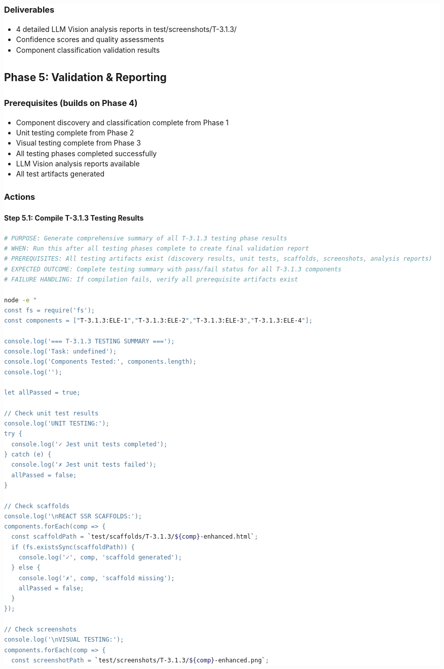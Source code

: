 ### Deliverables
- 4 detailed LLM Vision analysis reports in test/screenshots/T-3.1.3/
- Confidence scores and quality assessments
- Component classification validation results

## Phase 5: Validation & Reporting

### Prerequisites (builds on Phase 4)
- Component discovery and classification complete from Phase 1
- Unit testing complete from Phase 2
- Visual testing complete from Phase 3
- All testing phases completed successfully
- LLM Vision analysis reports available
- All test artifacts generated

### Actions

#### Step 5.1: Compile T-3.1.3 Testing Results
```bash
# PURPOSE: Generate comprehensive summary of all T-3.1.3 testing phase results
# WHEN: Run this after all testing phases complete to create final validation report
# PREREQUISITES: All testing artifacts exist (discovery results, unit tests, scaffolds, screenshots, analysis reports)
# EXPECTED OUTCOME: Complete testing summary with pass/fail status for all T-3.1.3 components
# FAILURE HANDLING: If compilation fails, verify all prerequisite artifacts exist

node -e "
const fs = require('fs');
const components = ["T-3.1.3:ELE-1","T-3.1.3:ELE-2","T-3.1.3:ELE-3","T-3.1.3:ELE-4"];

console.log('=== T-3.1.3 TESTING SUMMARY ===');
console.log('Task: undefined');
console.log('Components Tested:', components.length);
console.log('');

let allPassed = true;

// Check unit test results
console.log('UNIT TESTING:');
try {
  console.log('✓ Jest unit tests completed');
} catch (e) {
  console.log('✗ Jest unit tests failed');
  allPassed = false;
}

// Check scaffolds
console.log('\nREACT SSR SCAFFOLDS:');
components.forEach(comp => {
  const scaffoldPath = `test/scaffolds/T-3.1.3/${comp}-enhanced.html`;
  if (fs.existsSync(scaffoldPath)) {
    console.log('✓', comp, 'scaffold generated');
  } else {
    console.log('✗', comp, 'scaffold missing');
    allPassed = false;
  }
});

// Check screenshots
console.log('\nVISUAL TESTING:');
components.forEach(comp => {
  const screenshotPath = `test/screenshots/T-3.1.3/${comp}-enhanced.png`;
```
